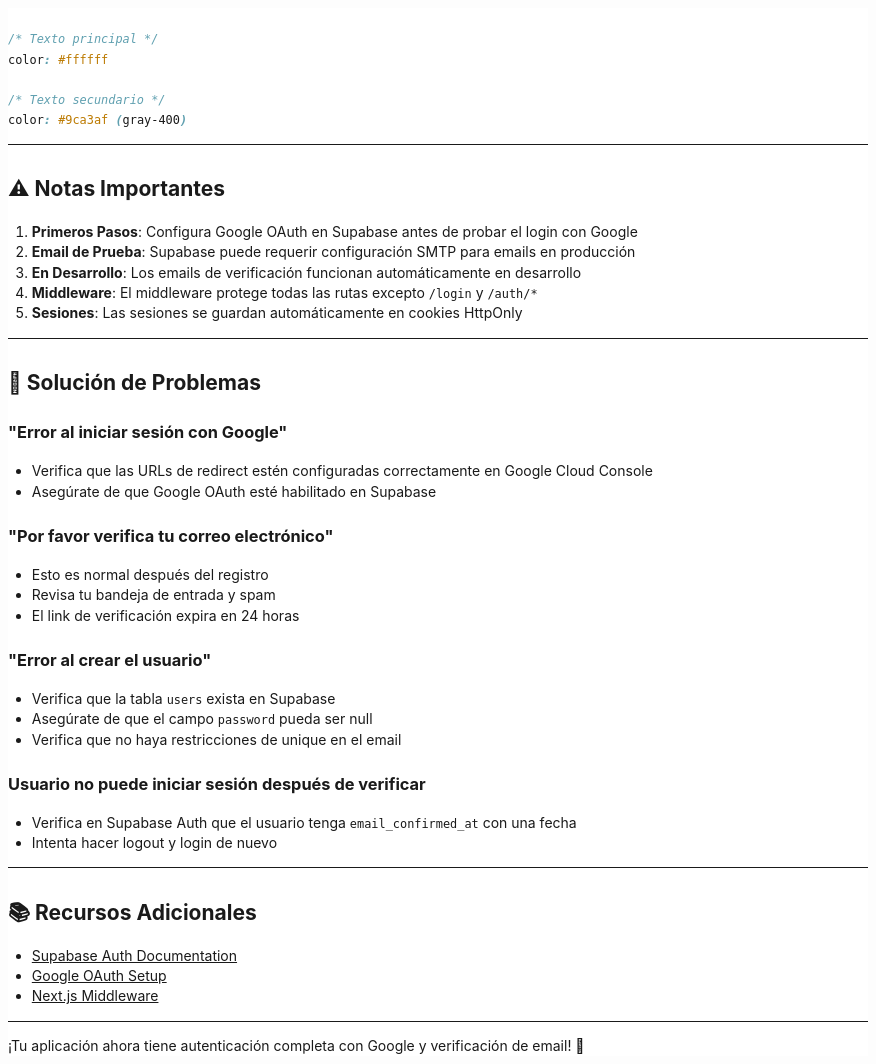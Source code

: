 ```css

/* Texto principal */
color: #ffffff

/* Texto secundario */
color: #9ca3af (gray-400)
```

---

## ⚠️ Notas Importantes

1. **Primeros Pasos**: Configura Google OAuth en Supabase antes de probar el login con Google
2. **Email de Prueba**: Supabase puede requerir configuración SMTP para emails en producción
3. **En Desarrollo**: Los emails de verificación funcionan automáticamente en desarrollo
4. **Middleware**: El middleware protege todas las rutas excepto `/login` y `/auth/*`
5. **Sesiones**: Las sesiones se guardan automáticamente en cookies HttpOnly

---

## 🐛 Solución de Problemas

### "Error al iniciar sesión con Google"

- Verifica que las URLs de redirect estén configuradas correctamente en Google Cloud Console
- Asegúrate de que Google OAuth esté habilitado en Supabase

### "Por favor verifica tu correo electrónico"

- Esto es normal después del registro
- Revisa tu bandeja de entrada y spam
- El link de verificación expira en 24 horas

### "Error al crear el usuario"

- Verifica que la tabla `users` exista en Supabase
- Asegúrate de que el campo `password` pueda ser null
- Verifica que no haya restricciones de unique en el email

### Usuario no puede iniciar sesión después de verificar

- Verifica en Supabase Auth que el usuario tenga `email_confirmed_at` con una fecha
- Intenta hacer logout y login de nuevo

---

## 📚 Recursos Adicionales

- [Supabase Auth Documentation](https://supabase.com/docs/guides/auth)
- [Google OAuth Setup](https://supabase.com/docs/guides/auth/social-login/auth-google)
- [Next.js Middleware](https://nextjs.org/docs/app/building-your-application/routing/middleware)

---

¡Tu aplicación ahora tiene autenticación completa con Google y verificación de email! 🎉
